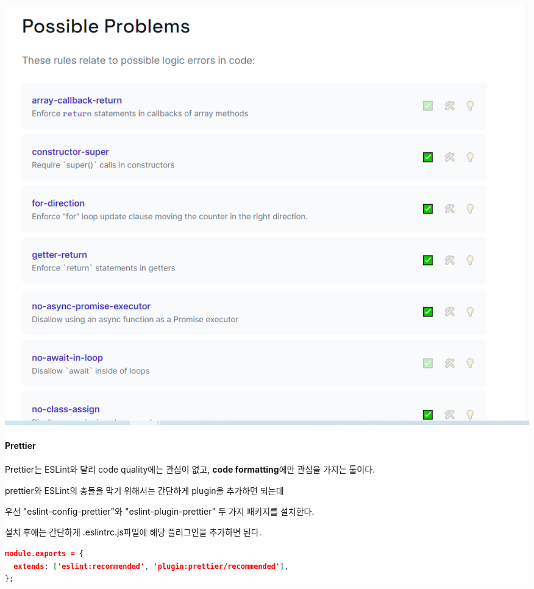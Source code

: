 ![image-20221026024344019](/assets/img/2022-10-25-원티드프리온보딩-1주차/image-20221026024344019.png)



#### Prettier

Prettier는 ESLint와 달리 code quality에는 관심이 없고,  **code formatting**에만 관심을 가지는 툴이다.

prettier와 ESLint의 충돌을 막기 위해서는 간단하게 plugin을 추가하면 되는데 



우선 "eslint-config-prettier"와 "eslint-plugin-prettier" 두 가지 패키지를 설치한다.

설치 후에는 간단하게 .eslintrc.js파일에 해당 플러그인을 추가하면 된다.



```json
module.exports = {
  extends: ['eslint:recommended', 'plugin:prettier/recommended'],
};

```
